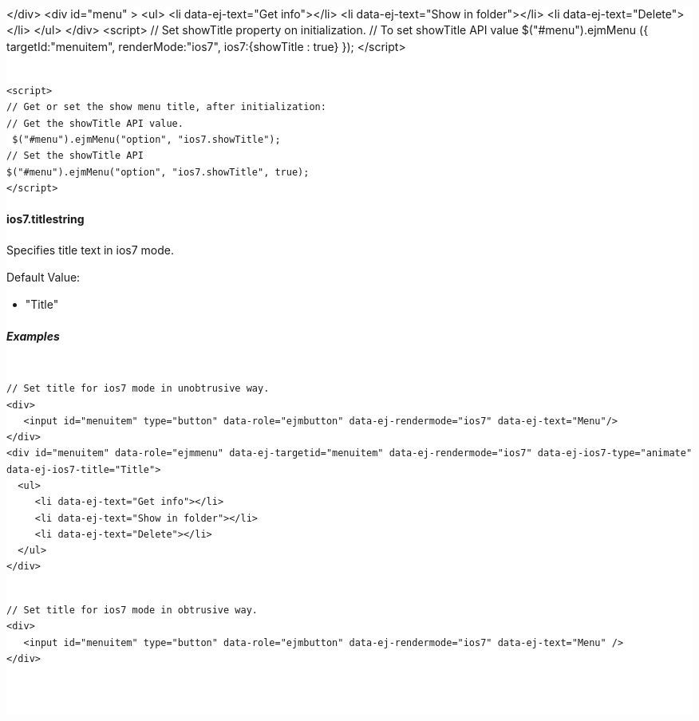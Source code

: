 &lt;/div&gt; 
&lt;div id="menu" &gt;
  &lt;ul&gt; 
     &lt;li data-ej-text="Get info"&gt;&lt;/li&gt;
     &lt;li data-ej-text="Show in folder"&gt;&lt;/li&gt;
     &lt;li data-ej-text="Delete"&gt;&lt;/li&gt;
  &lt;/ul&gt;
&lt;/div&gt;
&lt;script&gt;
// Set showTitle property on initialization. 
// To set showTitle API value 
$("#menu").ejmMenu ({ targetId:"menuitem", renderMode:"ios7", ios7:{showTitle : true} });
&lt;/script&gt;</code>
</pre>
<pre class="prettyprint">
<code> 
&lt;script&gt;
// Get or set the show menu title, after initialization:
// Get the showTitle API value.         
 $("#menu").ejmMenu("option", "ios7.showTitle");                        
// Set the showTitle API
$("#menu").ejmMenu("option", "ios7.showTitle", true);  
&lt;/script&gt;          </code>
</pre>



#### ios7.title<span class="type-signature type string">string</span>




Specifies title text in ios7 mode.


Default Value:



* "Title"




##### Examples

<pre class="prettyprint">
<code>      
// Set title for ios7 mode in unobtrusive way.       
&lt;div&gt;
   &lt;input id="menuitem" type="button" data-role="ejmbutton" data-ej-rendermode="ios7" data-ej-text="Menu"/&gt;
&lt;/div&gt; 
&lt;div id="menuitem" data-role="ejmmenu" data-ej-targetid="menuitem" data-ej-rendermode="ios7" data-ej-ios7-type="animate" data-ej-ios7-title="Title"&gt;
  &lt;ul&gt; 
     &lt;li data-ej-text="Get info"&gt;&lt;/li&gt;
     &lt;li data-ej-text="Show in folder"&gt;&lt;/li&gt;
     &lt;li data-ej-text="Delete"&gt;&lt;/li&gt;
  &lt;/ul&gt;
&lt;/div&gt;</code>
</pre>
<pre class="prettyprint">
<code> 
// Set title for ios7 mode in obtrusive way.
&lt;div&gt;
   &lt;input id="menuitem" type="button" data-role="ejmbutton" data-ej-rendermode="ios7" data-ej-text="Menu" /&gt;
&lt;/div&gt; 